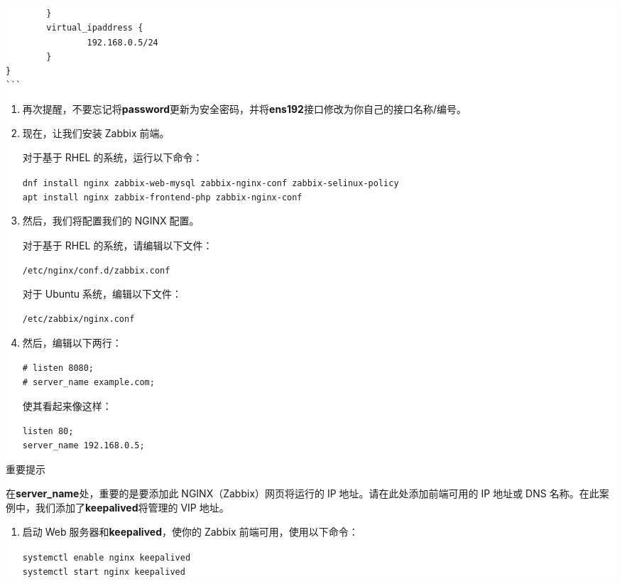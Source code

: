             }
            virtual_ipaddress {
                    192.168.0.5/24
            }
    }
    ```

1.  再次提醒，不要忘记将**password**更新为安全密码，并将**ens192**接口修改为你自己的接口名称/编号。

1.  现在，让我们安装 Zabbix 前端。

    对于基于 RHEL 的系统，运行以下命令：

    ```
    dnf install nginx zabbix-web-mysql zabbix-nginx-conf zabbix-selinux-policy
    apt install nginx zabbix-frontend-php zabbix-nginx-conf
    ```

1.  然后，我们将配置我们的 NGINX 配置。

    对于基于 RHEL 的系统，请编辑以下文件：

    ```
    /etc/nginx/conf.d/zabbix.conf
    ```

    对于 Ubuntu 系统，编辑以下文件：

    ```
    /etc/zabbix/nginx.conf
    ```

1.  然后，编辑以下两行：

    ```
    # listen 8080;
    # server_name example.com;
    ```

    使其看起来像这样：

    ```
    listen 80;
    server_name 192.168.0.5;
    ```

重要提示

在**server_name**处，重要的是要添加此 NGINX（Zabbix）网页将运行的 IP 地址。请在此处添加前端可用的 IP 地址或 DNS 名称。在此案例中，我们添加了**keepalived**将管理的 VIP 地址。

1.  启动 Web 服务器和**keepalived**，使你的 Zabbix 前端可用，使用以下命令：

    ```
    systemctl enable nginx keepalived
    systemctl start nginx keepalived
    ```

